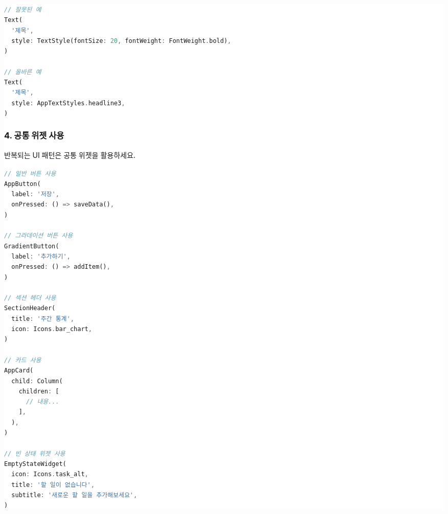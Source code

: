 ```dart
// 잘못된 예
Text(
  '제목',
  style: TextStyle(fontSize: 20, fontWeight: FontWeight.bold),
)

// 올바른 예
Text(
  '제목',
  style: AppTextStyles.headline3,
)
```

### 4. 공통 위젯 사용
반복되는 UI 패턴은 공통 위젯을 활용하세요.

```dart
// 일반 버튼 사용
AppButton(
  label: '저장',
  onPressed: () => saveData(),
)

// 그라데이션 버튼 사용
GradientButton(
  label: '추가하기',
  onPressed: () => addItem(),
)

// 섹션 헤더 사용
SectionHeader(
  title: '주간 통계',
  icon: Icons.bar_chart,
)

// 카드 사용
AppCard(
  child: Column(
    children: [
      // 내용...
    ],
  ),
)

// 빈 상태 위젯 사용
EmptyStateWidget(
  icon: Icons.task_alt,
  title: '할 일이 없습니다',
  subtitle: '새로운 할 일을 추가해보세요',
)
```
